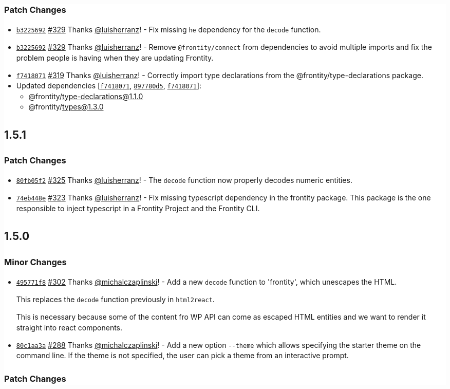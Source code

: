 ### Patch Changes

- [`b3225692`](https://github.com/frontity/frontity/commit/b32256929351b66647f64900cc59862ee7c702a7) [#329](https://github.com/frontity/frontity/pull/329) Thanks [@luisherranz](https://github.com/luisherranz)! - Fix missing `he` dependency for the `decode` function.

* [`b3225692`](https://github.com/frontity/frontity/commit/b32256929351b66647f64900cc59862ee7c702a7) [#329](https://github.com/frontity/frontity/pull/329) Thanks [@luisherranz](https://github.com/luisherranz)! - Remove `@frontity/connect` from dependencies to avoid multiple imports and fix the problem people is having when they are updating Frontity.

- [`f7418071`](https://github.com/frontity/frontity/commit/f741807197c4cda5df2e43f5496a121428d309bf) [#319](https://github.com/frontity/frontity/pull/319) Thanks [@luisherranz](https://github.com/luisherranz)! - Correctly import type declarations from the @frontity/type-declarations package.
- Updated dependencies [[`f7418071`](https://github.com/frontity/frontity/commit/f741807197c4cda5df2e43f5496a121428d309bf), [`897780d5`](https://github.com/frontity/frontity/commit/897780d549b56cc6ddb1c06b107b570114ff5587), [`f7418071`](https://github.com/frontity/frontity/commit/f741807197c4cda5df2e43f5496a121428d309bf)]:
  - @frontity/type-declarations@1.1.0
  - @frontity/types@1.3.0

## 1.5.1

### Patch Changes

- [`80fb05f2`](https://github.com/frontity/frontity/commit/80fb05f237a3267ad27d131753ff82ced2d3d305) [#325](https://github.com/frontity/frontity/pull/325) Thanks [@luisherranz](https://github.com/luisherranz)! - The `decode` function now properly decodes numeric entities.

* [`74eb448e`](https://github.com/frontity/frontity/commit/74eb448e359e1e33b1bd1deb52932850253763f4) [#323](https://github.com/frontity/frontity/pull/323) Thanks [@luisherranz](https://github.com/luisherranz)! - Fix missing typescript dependency in the frontity package. This package is the one responsible to inject typescript in a Frontity Project and the Frontity CLI.

## 1.5.0

### Minor Changes

- [`495771f8`](https://github.com/frontity/frontity/commit/495771f83951f192f92d3162221cedc9b791e399) [#302](https://github.com/frontity/frontity/pull/302) Thanks [@michalczaplinski](https://github.com/michalczaplinski)! - Add a new `decode` function to 'frontity', which unescapes the HTML.

  This replaces the `decode` function previously in `html2react`.

  This is necessary because some of the content fro WP API can come as escaped HTML entities and we want to render it straight into react components.

- [`80c1aa3a`](https://github.com/frontity/frontity/commit/80c1aa3aee6cf04f46d6fa1a409abfcae2c511cc) [#288](https://github.com/frontity/frontity/pull/288) Thanks [@michalczaplinski](https://github.com/michalczaplinski)! - Add a new option `--theme` which allows specifying the starter theme on the command line. If the theme is not specified, the user can pick a theme from an interactive prompt.

### Patch Changes

